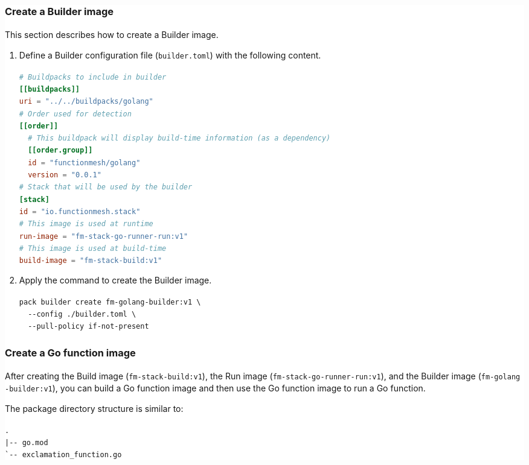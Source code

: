 ### Create a Builder image

This section describes how to create a Builder image.

1. Define a Builder configuration file (`builder.toml`) with the following content.

    ```toml
    # Buildpacks to include in builder
    [[buildpacks]]
    uri = "../../buildpacks/golang"
    # Order used for detection
    [[order]]
      # This buildpack will display build-time information (as a dependency)
      [[order.group]]
      id = "functionmesh/golang"
      version = "0.0.1"
    # Stack that will be used by the builder
    [stack]
    id = "io.functionmesh.stack"
    # This image is used at runtime
    run-image = "fm-stack-go-runner-run:v1"
    # This image is used at build-time
    build-image = "fm-stack-build:v1"
    ```

2. Apply the command to create the Builder image. 

    ```shell
    pack builder create fm-golang-builder:v1 \
      --config ./builder.toml \
      --pull-policy if-not-present
    ```

### Create a Go function image

After creating the Build image (`fm-stack-build:v1`), the Run image (`fm-stack-go-runner-run:v1`), and the Builder image (`fm-golang-builder:v1`), you can build a Go function image and then use the Go function image to run a Go function.

The package directory structure is similar to:

```
.
|-- go.mod
`-- exclamation_function.go
```

